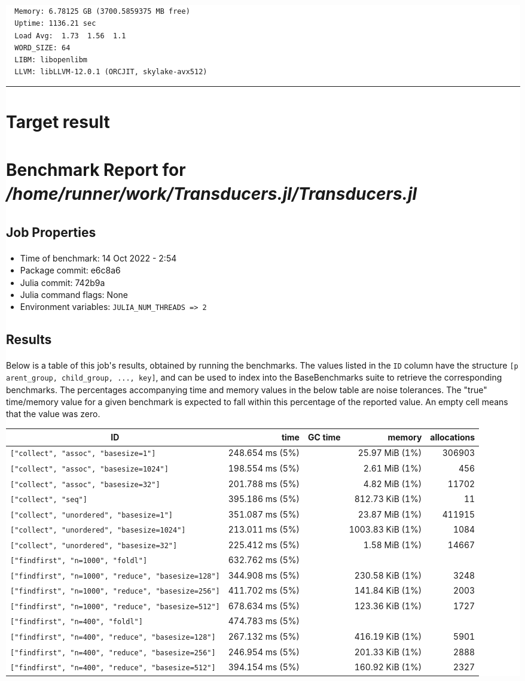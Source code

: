 ```
  Memory: 6.78125 GB (3700.5859375 MB free)
  Uptime: 1136.21 sec
  Load Avg:  1.73  1.56  1.1
  WORD_SIZE: 64
  LIBM: libopenlibm
  LLVM: libLLVM-12.0.1 (ORCJIT, skylake-avx512)
```

---
# Target result
# Benchmark Report for */home/runner/work/Transducers.jl/Transducers.jl*

## Job Properties
* Time of benchmark: 14 Oct 2022 - 2:54
* Package commit: e6c8a6
* Julia commit: 742b9a
* Julia command flags: None
* Environment variables: `JULIA_NUM_THREADS => 2`

## Results
Below is a table of this job's results, obtained by running the benchmarks.
The values listed in the `ID` column have the structure `[parent_group, child_group, ..., key]`, and can be used to
index into the BaseBenchmarks suite to retrieve the corresponding benchmarks.
The percentages accompanying time and memory values in the below table are noise tolerances. The "true"
time/memory value for a given benchmark is expected to fall within this percentage of the reported value.
An empty cell means that the value was zero.

| ID                                                  | time            | GC time | memory           | allocations |
|-----------------------------------------------------|----------------:|--------:|-----------------:|------------:|
| `["collect", "assoc", "basesize=1"]`                | 248.654 ms (5%) |         |   25.97 MiB (1%) |      306903 |
| `["collect", "assoc", "basesize=1024"]`             | 198.554 ms (5%) |         |    2.61 MiB (1%) |         456 |
| `["collect", "assoc", "basesize=32"]`               | 201.788 ms (5%) |         |    4.82 MiB (1%) |       11702 |
| `["collect", "seq"]`                                | 395.186 ms (5%) |         |  812.73 KiB (1%) |          11 |
| `["collect", "unordered", "basesize=1"]`            | 351.087 ms (5%) |         |   23.87 MiB (1%) |      411915 |
| `["collect", "unordered", "basesize=1024"]`         | 213.011 ms (5%) |         | 1003.83 KiB (1%) |        1084 |
| `["collect", "unordered", "basesize=32"]`           | 225.412 ms (5%) |         |    1.58 MiB (1%) |       14667 |
| `["findfirst", "n=1000", "foldl"]`                  | 632.762 ms (5%) |         |                  |             |
| `["findfirst", "n=1000", "reduce", "basesize=128"]` | 344.908 ms (5%) |         |  230.58 KiB (1%) |        3248 |
| `["findfirst", "n=1000", "reduce", "basesize=256"]` | 411.702 ms (5%) |         |  141.84 KiB (1%) |        2003 |
| `["findfirst", "n=1000", "reduce", "basesize=512"]` | 678.634 ms (5%) |         |  123.36 KiB (1%) |        1727 |
| `["findfirst", "n=400", "foldl"]`                   | 474.783 ms (5%) |         |                  |             |
| `["findfirst", "n=400", "reduce", "basesize=128"]`  | 267.132 ms (5%) |         |  416.19 KiB (1%) |        5901 |
| `["findfirst", "n=400", "reduce", "basesize=256"]`  | 246.954 ms (5%) |         |  201.33 KiB (1%) |        2888 |
| `["findfirst", "n=400", "reduce", "basesize=512"]`  | 394.154 ms (5%) |         |  160.92 KiB (1%) |        2327 |